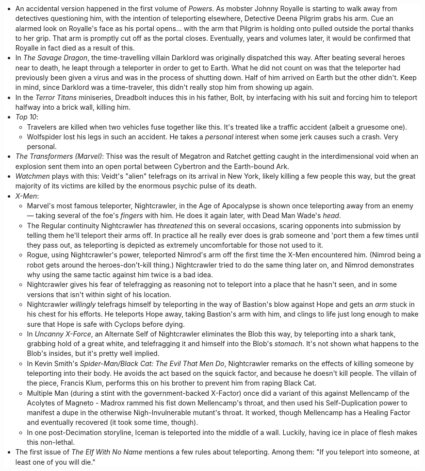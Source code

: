 -   An accidental version happened in the first volume of _Powers_. As mobster Johnny Royalle is starting to walk away from detectives questioning him, with the intention of teleporting elsewhere, Detective Deena Pilgrim grabs his arm. Cue an alarmed look on Royalle's face as his portal opens... with the arm that Pilgrim is holding onto pulled outside the portal thanks to her grip. That arm is promptly cut off as the portal closes. Eventually, years and volumes later, it would be confirmed that Royalle in fact died as a result of this.
-   In _The Savage Dragon_, the time-travelling villain Darklord was originally dispatched this way. After beating several heroes near to death, he leapt through a teleporter in order to get to Earth. What he did not count on was that the teleporter had previously been given a virus and was in the process of shutting down. Half of him arrived on Earth but the other didn't. Keep in mind, since Darklord was a time-traveler, this didn't really stop him from showing up again.
-   In the _Terror Titans_ miniseries, Dreadbolt induces this in his father, Bolt, by interfacing with his suit and forcing him to teleport halfway into a brick wall, killing him.
-   _Top 10_:
    -   Travelers are killed when two vehicles fuse together like this. It's treated like a traffic accident (albeit a gruesome one).
    -   Wolfspider lost his legs in such an accident. He takes a _personal_ interest when some jerk causes such a crash. Very personal.
-   _The Transformers (Marvel)_: This<small>◊</small> was the result of Megatron and Ratchet getting caught in the interdimensional void when an explosion sent them into an open portal between Cybertron and the Earth-bound Ark.
-   _Watchmen_ plays with this: Veidt's "alien" telefrags on its arrival in New York, likely killing a few people this way, but the great majority of its victims are killed by the enormous psychic pulse of its death.
-   _X-Men_:
    -   Marvel's most famous teleporter, Nightcrawler, in the Age of Apocalypse is shown once teleporting away from an enemy — taking several of the foe's _fingers_ with him. He does it again later, with Dead Man Wade's _head_.
    -   The Regular continuity Nightcrawler has _threatened_ this on several occasions, scaring opponents into submission by telling them he'll teleport their arms off. In practice all he really ever does is grab someone and 'port them a few times until they pass out, as teleporting is depicted as extremely uncomfortable for those not used to it.
    -   Rogue, using Nightcrawler's power, teleported Nimrod's arm off the first time the X-Men encountered him. (Nimrod being a robot gets around the heroes-don't-kill thing.) Nightcrawler tried to do the same thing later on, and Nimrod demonstrates why using the same tactic against him twice is a bad idea.
    -   Nightcrawler gives his fear of telefragging as reasoning not to teleport into a place that he hasn't seen, and in some versions that isn't within sight of his location.
    -   Nightcrawler _willingly_ telefrags himself by teleporting in the way of Bastion's blow against Hope and gets an _arm_ stuck in his chest for his efforts. He teleports Hope away, taking Bastion's arm with him, and clings to life just long enough to make sure that Hope is safe with Cyclops before dying.
    -   In _Uncanny X-Force_, an Alternate Self of Nightcrawler eliminates the Blob this way, by teleporting into a shark tank, grabbing hold of a great white, and telefragging it and himself into the Blob's _stomach_. It's not shown what happens to the Blob's insides, but it's pretty well implied.
    -   In Kevin Smith's _Spider-Man/Black Cat: The Evil That Men Do_, Nightcrawler remarks on the effects of killing someone by teleporting into their body. He avoids the act based on the squick factor, and because he doesn't kill people. The villain of the piece, Francis Klum, performs this on his brother to prevent him from raping Black Cat.
    -   Multiple Man (during a stint with the government-backed X-Factor) once did a variant of this against Mellencamp of the Acolytes of Magneto - Madrox rammed his fist down Mellencamp's throat, and then used his Self-Duplication power to manifest a dupe in the otherwise Nigh-Invulnerable mutant's throat. It worked, though Mellencamp has a Healing Factor and eventually recovered (it took some time, though).
    -   In one post-Decimation storyline, Iceman is teleported into the middle of a wall. Luckily, having ice in place of flesh makes this non-lethal.
-   The first issue of _The Elf With No Name_ mentions a few rules about teleporting. Among them: "If you teleport into someone, at least one of you will die."
